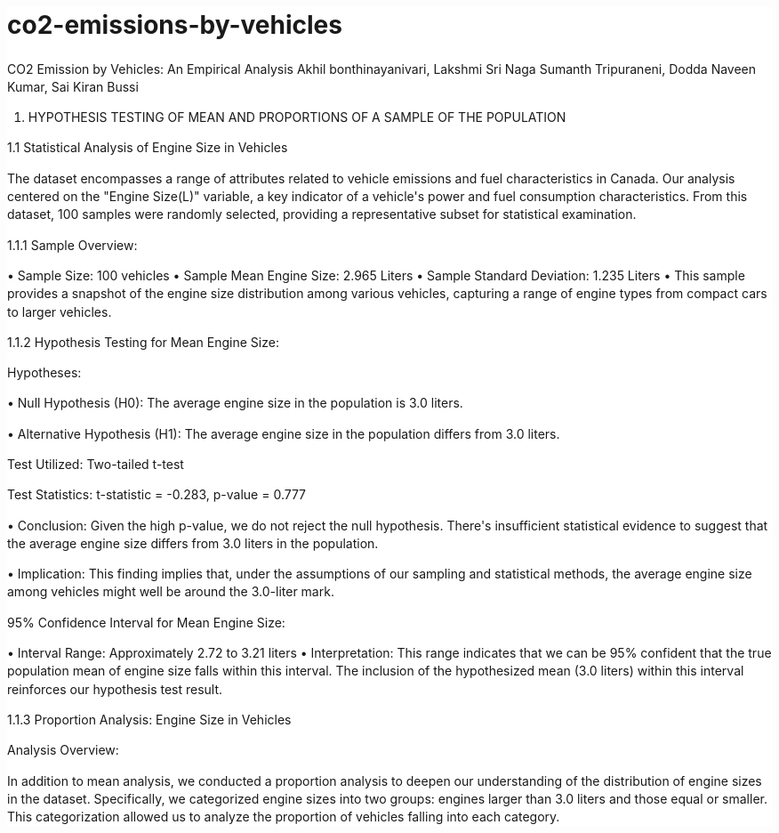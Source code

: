 # co2-emissions-by-vehicles
CO2 Emission by Vehicles: An Empirical Analysis
Akhil bonthinayanivari, Lakshmi Sri Naga Sumanth Tripuraneni, Dodda Naveen Kumar, Sai Kiran Bussi

 
 
1.	HYPOTHESIS TESTING OF MEAN AND PROPORTIONS OF A SAMPLE OF THE POPULATION

1.1 Statistical Analysis of Engine Size in Vehicles

The dataset encompasses a range of attributes related to vehicle emissions and fuel characteristics in Canada. Our analysis centered on the "Engine Size(L)" variable, a key indicator of a vehicle's power and fuel consumption characteristics. From this dataset, 100 samples were randomly selected, providing a representative subset for statistical examination.

1.1.1 Sample Overview:

•	Sample Size: 100 vehicles
•	Sample Mean Engine Size: 2.965 Liters
•	Sample Standard Deviation: 1.235 Liters
•	This sample provides a snapshot of the engine size distribution among various vehicles, capturing a range of engine types from compact cars to larger vehicles.


1.1.2 Hypothesis Testing for Mean Engine Size:

Hypotheses:

•	Null Hypothesis (H0): The average engine size in the population is 3.0 liters.

•	Alternative Hypothesis (H1): The average engine size in the population differs from 3.0 liters.

Test Utilized: Two-tailed t-test

Test Statistics: t-statistic = -0.283, p-value = 0.777

•	Conclusion: Given the high p-value, we do not reject the null hypothesis. There's insufficient statistical evidence to suggest that the average engine size differs from 3.0 liters in the population.

•	Implication: This finding implies that, under the assumptions of our sampling and statistical methods, the average engine size among vehicles might well be around the 3.0-liter mark.

95% Confidence Interval for Mean Engine Size:

•	Interval Range: Approximately 2.72 to 3.21 liters
•	Interpretation: This range indicates that we can be 95% confident that the true population mean of engine size falls within this interval. The inclusion of the hypothesized mean (3.0 liters) within this interval reinforces our hypothesis test result.

1.1.3	Proportion Analysis: Engine Size in Vehicles

Analysis Overview:

In addition to mean analysis, we conducted a proportion analysis to deepen our understanding of the distribution of engine sizes in the dataset. Specifically, we categorized engine sizes into two groups: engines larger than 3.0 liters and those equal or smaller. This categorization allowed us to analyze the proportion of vehicles falling into each category.

